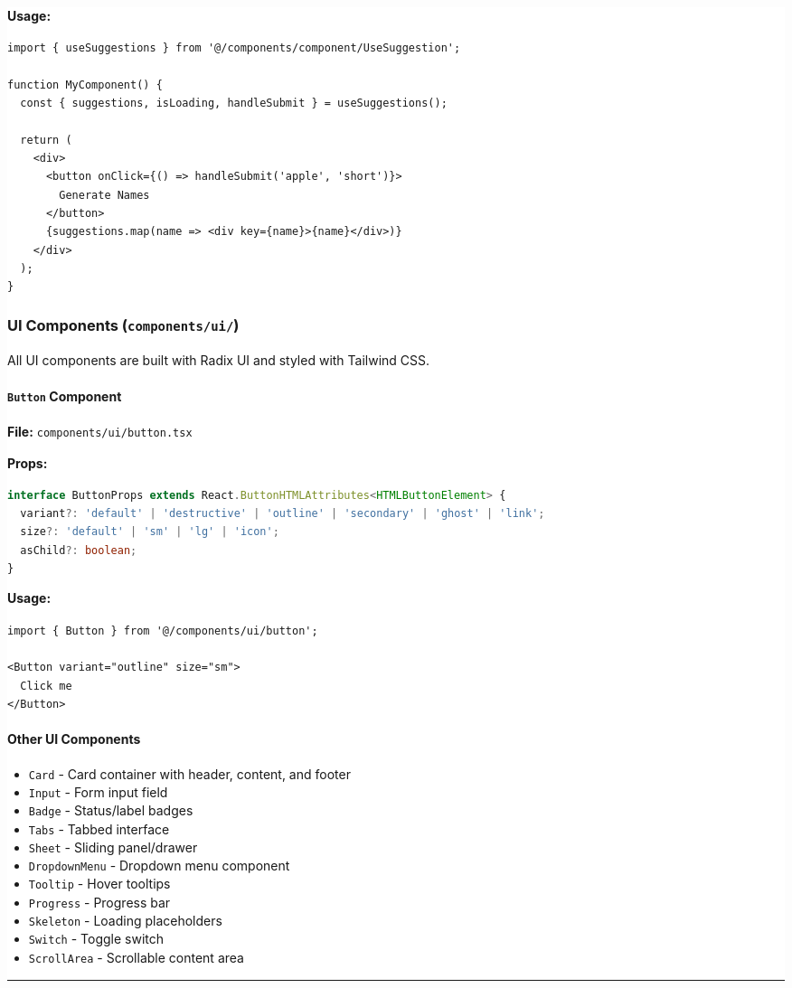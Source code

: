 **Usage:**
```tsx
import { useSuggestions } from '@/components/component/UseSuggestion';

function MyComponent() {
  const { suggestions, isLoading, handleSubmit } = useSuggestions();
  
  return (
    <div>
      <button onClick={() => handleSubmit('apple', 'short')}>
        Generate Names
      </button>
      {suggestions.map(name => <div key={name}>{name}</div>)}
    </div>
  );
}
```

### UI Components (`components/ui/`)

All UI components are built with Radix UI and styled with Tailwind CSS.

#### `Button` Component
**File:** `components/ui/button.tsx`

**Props:**
```typescript
interface ButtonProps extends React.ButtonHTMLAttributes<HTMLButtonElement> {
  variant?: 'default' | 'destructive' | 'outline' | 'secondary' | 'ghost' | 'link';
  size?: 'default' | 'sm' | 'lg' | 'icon';
  asChild?: boolean;
}
```

**Usage:**
```tsx
import { Button } from '@/components/ui/button';

<Button variant="outline" size="sm">
  Click me
</Button>
```

#### Other UI Components
- `Card` - Card container with header, content, and footer
- `Input` - Form input field
- `Badge` - Status/label badges
- `Tabs` - Tabbed interface
- `Sheet` - Sliding panel/drawer
- `DropdownMenu` - Dropdown menu component
- `Tooltip` - Hover tooltips
- `Progress` - Progress bar
- `Skeleton` - Loading placeholders
- `Switch` - Toggle switch
- `ScrollArea` - Scrollable content area

---